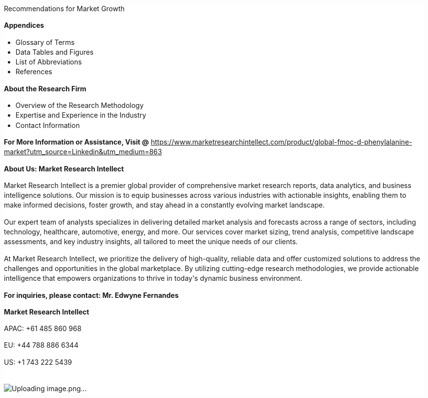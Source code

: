 Recommendations for Market Growth</li></ul><p><strong>Appendices</strong></p><ul><li>Glossary of Terms</li><li>Data Tables and Figures</li><li>List of Abbreviations</li><li>References</li></ul><p><strong>About the Research Firm</strong></p><ul><li>Overview of the Research Methodology</li><li>Expertise and Experience in the Industry</li><li>Contact Information</li></ul></div><div class="article-main__content" data-test-id="publishing-text-block"><p><span class="font-[700]"><strong>For More Information or Assistance, Visit @</strong>&nbsp;<a href="https://www.marketresearchintellect.com/product/global-fmoc-d-phenylalanine-market?utm_source=Linkedin&utm_medium=863">https://www.marketresearchintellect.com/product/global-fmoc-d-phenylalanine-market?utm_source=Linkedin&utm_medium=863</a></span></p><p><strong>About Us: Market Research Intellect</strong></p><p>Market Research Intellect is a premier global provider of comprehensive market research reports, data analytics, and business intelligence solutions. Our mission is to equip businesses across various industries with actionable insights, enabling them to make informed decisions, foster growth, and stay ahead in a constantly evolving market landscape.</p><p>Our expert team of analysts specializes in delivering detailed market analysis and forecasts across a range of sectors, including technology, healthcare, automotive, energy, and more. Our services cover market sizing, trend analysis, competitive landscape assessments, and key industry insights, all tailored to meet the unique needs of our clients.</p><p>At Market Research Intellect, we prioritize the delivery of high-quality, reliable data and offer customized solutions to address the challenges and opportunities in the global marketplace. By utilizing cutting-edge research methodologies, we provide actionable intelligence that empowers organizations to thrive in today's dynamic business environment.</p><p><strong>For inquiries, please contact: Mr. Edwyne Fernandes</strong></p><p><strong>Market Research Intellect</strong></p><p>APAC: +61 485 860 968</p><p>EU: +44 788 886 6344</p><p>US: +1 743 222 5439</p></div><div class="article-main__content" data-test-id="publishing-text-block">&nbsp;</div>
![Uploading image.png…]()
